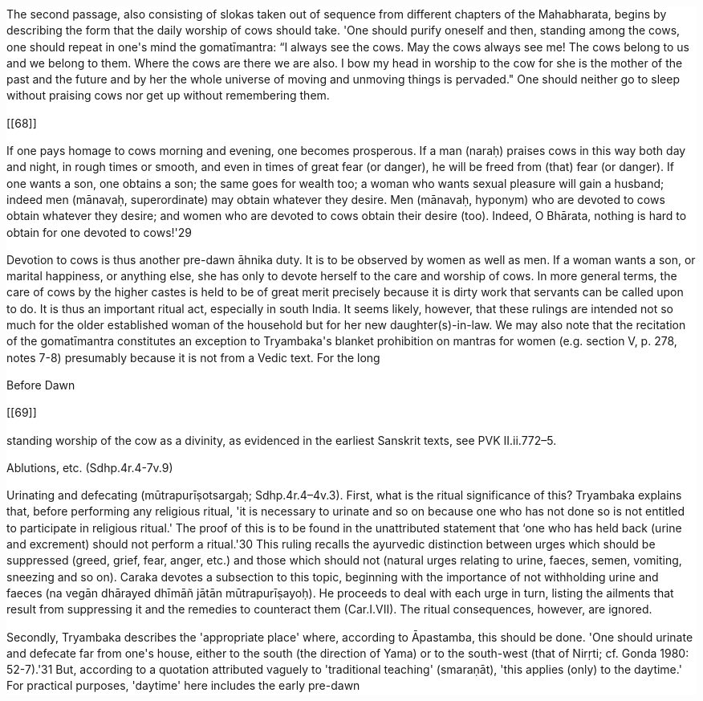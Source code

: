 The second passage, also consisting of slokas taken out of sequence from different chapters of the Mahabharata, begins by describing the form that the daily worship of cows should take. 'One should purify oneself and then, standing among the cows, one should repeat in one's mind the gomatīmantra: “I always see the cows. May the cows always see me! The cows belong to us and we belong to them. Where the cows are there we are also. I bow my head in worship to the cow for she is the mother of the past and the future and by her the whole universe of moving and unmoving things is pervaded." One should neither go to sleep without praising cows nor get up without remembering them. 

[^28]: Sdhp.6r.5-9 (Mbh.). gavām samrakṣaṇārthāya na duṣyed rodhabandhayoḥ // tadvadham tu na tam vidyāt kāmākāmakṛtam tathā / kāśaiḥ kusaiś ca badhnīyāt gopaśum dakṣināmukham // prerayan kūpavāpīṣu vṛkṣabhedeṣu pātayan/gavāśaneṣu vikrīnan tataḥ prāpnoti govadham // kūpakhāte taṭābandhe nadībandhaprapāsu ca/pānīyeṣu vipannānām prāyaścittam na vidyate || iti || <? Not in Mbh. crit. edn. index. 

 

[[68]]

If one pays homage to cows morning and evening, one becomes prosperous. If a man (naraḥ) praises cows in this way both day and night, in rough times or smooth, and even in times of great fear (or danger), he will be freed from (that) fear (or danger). If one wants a son, one obtains a son; the same goes for wealth too; a woman who wants sexual pleasure will gain a husband; indeed men (mānavaḥ, superordinate) may obtain whatever they desire. Men (mānavaḥ, hyponym) who are devoted to cows obtain whatever they desire; and women who are devoted to cows obtain their desire (too). Indeed, O Bhārata, nothing is hard to obtain for one devoted to cows!'29 

Devotion to cows is thus another pre-dawn āhnika duty. It is to be observed by women as well as men. If a woman wants a son, or marital happiness, or anything else, she has only to devote herself to the care and worship of cows. In more general terms, the care of cows by the higher castes is held to be of great merit precisely because it is dirty work that servants can be called upon to do. It is thus an important ritual act, especially in south India. It seems likely, however, that these rulings are intended not so much for the older established woman of the household but for her new daughter(s)-in-law. We may also note that the recitation of the gomatīmantra constitutes an exception to Tryambaka's blanket prohibition on mantras for women (e.g. section V, p. 278, notes 7-8) presumably because it is not from a Vedic text. For the long

[^29]: Sdhp.6r.9-6v.5. anyatrāpi // gavām madhye śucir bhūtvā gomatīm manasā japet // < Mbh.XIII.80.40a. gā vai pasyāmy aham nityam gāvaḥ pasyantu mam sadā / gavo 'smākam vayam tāsām yato gāvas tato vayam // Mbh.XIII.77.23 (gāvah pasyantu mam nityam gāvāḥ pasyāmy aham sadā...). yayā sarvam idam vyāptam jagatsthāvarajangamam/ tām dhenum sirasā vande bhūtabhavasya mātāram || ‹ Mbh.XIII.79.15. nākīrtayitvā gāḥ svapyān nāsamsmrtyaiva cotpatet //< Mbh.XIII.78.15a (svapyan smrtya punar utpatet). sāyam prātar namasyec ca gās tatah pustim apnuyāt // < Mbh.XIII.77.15b (cf. note 26). evam rātrau divā cāpi sameṣu viṣameṣu ca / mahābhayeṣu ca naraḥ kīrtayan mucyate bhayat // < Mbh.XIII.77.24 (caiva for cāpi). putrakāmaś ca labhate putram dhanam athāpi vā / prītikāmā ca bhartāram sarvakāmāmś ca mānavaḥ // < Mbh.XIII.80.43ab (patikāmā for prītikāmā). goṣu bhaktaś ca labhate yad yad icchati mānavaḥ / striyo 'pi bhaktā yā goṣu tāś ca kāmam avāpnuyuḥ // < Mbh.XIII.82.45 (kāmān for kāmam). na kimcid durlabham caiva gavam bhaktasya bharata // iti //< Mbh.XIII.82.47b. 

 

Before Dawn 

[[69]]

standing worship of the cow as a divinity, as evidenced in the earliest Sanskrit texts, see PVK II.ii.772–5. 

Ablutions, etc. (Sdhp.4r.4-7v.9) 

Urinating and defecating (mūtrapurīṣotsargaḥ; Sdhp.4r.4–4v.3). First, what is the ritual significance of this? Tryambaka explains that, before performing any religious ritual, 'it is necessary to urinate and so on because one who has not done so is not entitled to participate in religious ritual.' The proof of this is to be found in the unattributed statement that ‘one who has held back (urine and excrement) should not perform a ritual.'30 This ruling recalls the ayurvedic distinction between urges which should be suppressed (greed, grief, fear, anger, etc.) and those which should not (natural urges relating to urine, faeces, semen, vomiting, sneezing and so on). Caraka devotes a subsection to this topic, beginning with the importance of not withholding urine and faeces (na vegān dhārayed dhīmāñ jātān mūtrapurīṣayoḥ). He proceeds to deal with each urge in turn, listing the ailments that result from suppressing it and the remedies to counteract them (Car.I.VII). The ritual consequences, however, are ignored. 

Secondly, Tryambaka describes the 'appropriate place' where, according to Āpastamba, this should be done. 'One should urinate and defecate far from one's house, either to the south (the direction of Yama) or to the south-west (that of Nirṛti; cf. Gonda 1980: 52-7).'31 But, according to a quotation attributed vaguely to 'traditional teaching' (smaraṇāt), 'this applies (only) to the daytime.' For practical purposes, 'daytime' here includes the early pre-dawn 


[^1]: sodhaḥ vibhajya rajanim caramāmse prabodhitaḥ patnya saha...il Sdhp.2v.8. Cf. note 6. 
[^2]: brāhme muhūrte nidrākarane dosa uktah smṛtiratnāvalyām // brāhme muhūrte sevetām sayanam yatra dampati/ śmaśānatulyam tad veśma pitṛbhiḥ parivarjitam // iti // Sdhp.2v.9–10 (Smṛtiratnāvalī) Sm.M.p.209 (Smṛtiratnavali). 
[^3]: striya bhartrṛprabodhāt pūrvam eva prabodhavyam // Sdhp.2v.5-6. 4. tathā ca yājñavalkyaḥ// supte paścāc ca yā śete pūrvam eva prabudhyate/ nanyam kamayate citte sā vijñeyā pativratā// iti// Sdhp.2v.6–7 (Yājñ.) <? Not in Yajñ. N.S. index. 
[^5]: prabudhya ca devatadhyanam kartavyam // Sdhp.2v.7. 
[^6]: tathã ca smṛtyantare// ṣoḍhaḥ vibhajya rajanim caramāmse prabodhitaḥ ¡¡ patnya saha harim dhyātva dharmam artham ca cintayet | iti // Sdhp.2v.7-9 (smṛtyantara) ‹ Sm.M.II.p.209 (smṛtyantara). Cf. note 1. 
[^7]: prabodhānantaram darsaniyāny adarśaniyāni ca darśayati kātyāyanaḥ // Sdhp.2.v.10-3r.1. 
[^8]: śrotriyam subhagam gām ca hy agnim agnicitam tathā / prātar uithāya yaḥ pasyed āpadbhyaḥ sa pramucyate // Sdhp.3r.1-2 (hy inserted to restore the metre; cf. Sm.M.) < Sm.M.p.211 (hy agnim for agnim; vimucyate for pramucyate); Par.M.I.i.p.221 (subhagam preferred reading, 11 out of 13 MSS give subhagām; Calcutta edn. gives subhagāngām); Kāty.Sm. 19.9, Jīv.I.p.629 (subhagam for subhagam); Gobh.Sm.II.163, SS (srotriyam subhagām gām vā sāgnim agnicitim yatha...). 
[^9]: pāpiṣtham durbhagam madyam nagnam utkṛttanāsikam / prātar utthāya yaḥ pasyet tat kaler upalakṣaṇam // iti // Sdhp.3r.2-3 < Sm.M.II.p.211 (martyam for madyam); Par.M.I.i.p.221 (cândham preferred reading; two MSS give madyam; Calcutta edn. prefers madyam); Kāty.Sm. 19.9, Jiv.I.p.629 (durbhagām antyam for durbhagam madyam; sa for tat; upayujyate for upalakṣaṇam); Gobh.Sm.II.165,SS (as Kāty.Sm.). 
[^10]: apararātre dhānyasamskārādi kartavyam // Sdhp.3r.3-4. 
[^11]: tathā ca mārkandeyapurane || nisāyāḥ paścime yāme dhānyasamskaraṇādikam / kriyamāṇam hi nārīṇām sarvasreyodhanā vaham // iti // Sdhp.3r. 4-5 (Mārk.P.) < ? 
[^12]: prātaḥkāle gṛhasammārjanādikam kartavyam // Sdhp.3r.5. 13. tad api tatraiva || spṛśanti raśmayo yasya gṛham sammārjanād ṛte | bhavanti vimukhās tasya pitaro devamataraḥ // Sdhp.3r.5-6 (Mārk.P.) < ? 14. prātaḥkāle striyā kāryam gomayenānulepanam | pratyaham sadane tasmān naiva duḥkhāni paśyati // Sdhp.3r.6-7 (Mārk.P.) < ? 
[^15]: Sdhp.3r.7-3v.3 (Mbh.). gomayasya prāśastam ānusāsanike // śrī kṛtveha vapuḥ kāntam gomadhyesu vivesa ha //< Mbh.XIII.81.3a (gomadhyam pravivesa). apy ekange tu vo vastum icchami ca sukutsite/ na vosti kutsitam kimcid angeṣv alakṣyate 'naghaḥ// Mbh.XIII.81.20. punyaḥ pavitraḥ subhagā mama vāsam prayacchata / vaseyam yatra vo dehe tan me vaktum ihārhatha // < Mbh.XIII.81.21 (deśam for vasam; cānge 'ham for vo dehe; vyākhyātum for vaktum iha). gāvaḥ ūcuḥ || avaśyam mānanā kāryā tavāsmābhir yaśasvini || śakṛnmūtre vasa tvam hi punyam etad dhi nah subhe // Mbh.XIII.81.23 (nivāsa naḥ for vasa tvam hi). śrir uvāca // distyā prasādo yuṣmābhiḥ kṛto me 'nugrahātmakaḥ / evam bhavatu bhadram vaḥ pūjitāsmi sukhapradāḥ // < Mbh.XIII.81.24. evam gośakṛtaḥ putra māhātmyam te 'nuvarṇitam // Mbh.XIII.81.26a. 
[^16]: gavām mūtrapurīṣasya no 'dvijeta katham cana // iti // Sdhp.3v.3-4 (Mbh.) < Mbh.XIII.77.15a (kadācana for katham cana). 
[^17]: ata eva gomayenānulipto deśaḥ sucir lakṣmyā āyatanam iti sarvajanānubhavasiddham // Sdhp.3v.4-5. 
[^18]: aśūnya dehalī kāryā prātaḥkāle viseṣataḥ/yasyaḥ sunya bhavet sā tu sunyam tasyaḥ kulam bhavet // Sdhp.3v.5-6 < ? 
[^19]: udumbare vasen nityam bhavānī sarvade vata / tataḥ sa pratyaham pūjyā gandhapuṣpākṣatādibhiḥ // Sdhp.3v.6-7 <? 
[^20]: pādasya sparśanam tatra asampūjya ca langhanam | kurvan na sukham āpnoti tasmāt tat parivarjayet // Sdhp.3v.7-8 <? 
[^21]: akṛtasvastikām yā tu kramel liptam ca medinīm / tasyās trīṇi vinasyanti vittam āyur yaŝas tathā // Sdhp.3v.8–9 < ? 
[^22]: yad gṛham rājate nityam rangavalyānulepanaih/ tad gṛhe vasate lakṣmir nityam pūrṇakalānvitā// iti// Sdhp.3v.9-10<Sm.M.I.p.158 (mangalair anulepanaiḥ for rangavalyānulepanaiḥ; Vyāsa.) 
[^23]: idam ca dhānyāvahananopalepanasammārjanādikam yathāśakti svayam kuryāt kārayed va // Sdhp. 3v.10-4r.1. 
[^24]: tatha cānusāsanike sandilim prati sumanā // Sdhp.4r.1. kutumbarthe samānītam yat kimcit kāryam eva tu ¡ prātar utthaya tat sarvam kārayāmi karomi ca // iti // Sdhp.4r.1-2 (Mbh.) < Mbh.XIII.124.15. 
[^25]: agniparicaryām devapūjopakaraṇasādhanādīni tu svayam kuryāt // Sdhp.4r.2-3. 
[^26]: Sdhp.5v.9-6r.3 (Mbh.). atha gosevanam /bhārate// sāyam prātar namasyec ca gās tataḥ pustim āpnuyāt // < Mbh.XIII.77.15b (cf. note 29). gaś ca samkirtayen nityam navamanyeta tās tathā // < Mbh.XIII.77.17a (tās for gās). druhyen na manasā vāpi goṣu nityam sukhapradaḥ / arcayeta sadā caiva numaskārais ca pūjayet //< Mbh.XIII.80.33ab (na druhyen for druhyen na; cāpi for vapi; tā hi for nityam). mataraḥ sarvabhūtānām gāvaḥ sarvasukhapradāḥ | vṛddhim ākānkṣatā nityam gāvaḥ kāryāḥ pradakṣiṇāḥ // ‹ Mbh. XIII.68.6b-7a. santāḍyā na tu pādena gavām madhye na ca vrajet || < ? mangalāyatanam devyas tasmāt pūjyāḥ sadaiva hi//< Mbh.XIII.68.7b. 
[^27]: Sdhp.6r.3-5 (Mbh.). usne varṣati sīte vā mārute vāti vā bhṛśam / na kurvītātmanas trāṇam gor akṛtvā svaśaktitaḥ // ātmano yadi vānyeṣām gṛhe kṣetre khale 'thavā / bhakṣayantīm na kathayet pibantam naiva vatsakam// < Par.M.II.i.p.248,2-5 (tu saktitaḥ for svaśaktitaḥ; 'thava khale for khale 'thavā; caiva for naiva). patitām pankalagnām vā sarvaprāṇaiḥ samuddharet // < Par.M.II.i.p.248, 1 (ca for vā; prānair vimokṣayet for prānaiḥ samuddharet). Not in Mbh. crit. edn. index. 
[^30]: noparuddhaḥ kriyam cared (<?; see note 35) iti vacanena mūtrādyuparuddhasya kriyānadhikāradarśanāt tadutsargaḥ kartavyaḥ |/ Sdhp.4r.4-5. 
[^31]: tatra desaviseṣam āhāpastambah // durād āvasathan mutrapurise kuryād dakṣinām disam dakṣiṇāparām vā // iti // Sdhp.4r.5-7 (Āp.) < Āp.I.11.31.2. Ap. in fact reads ārāc cavasathān, while MS T1 reads ācārāc with a marginal emendation to durād as above. In the same context and quoting the same sūtra from Apastamba, Sm.M.II.p.211 and Sm.C.II.p.237 give ārāc cāvasathan; Par.M.I.i.p.224 gives dūrād āvasathān. The latter reading is probably influenced by the better-known sloka from Manu that begins: dūrād avasathām mūtram ...(Manu IV.151; Sm.M.II.p.211; Par.M.I.i.p.224; Sm.C. II.p.237). 
[^32]: etac ca divāviṣayam // rātrau mūtrapurīṣe tu gṛhābhyāśe samācaret // iti smaraṇāt // Sdhp.4r.7< Sm.M.II.p.211 (smaraṇāt). Cf. Āp.1.11.31.3. 
[^33]: tatra prakāram āhāngirāḥ // utthaya paścime râtrau tata ācamya codakam / antardhāya tṛṇair bhūmim siraḥ prāvṛtya vāsasā // vācam niyamya yatnena ṣṭhivanocchvāsavarjitaḥ / kuryan mūtrapurīṣe tu sucau dese samahitaḥ// iti// Sdhp.4r.7-10 (Ang.)< Sm.M.II.211 (yame rātrer for rātrau tata; Ang.); Sm.C.II.p.234-5 (as Sm.M.); Par.M.I. p.221 (rātre for rātrau). Cf. Manu V.49; Yājñ.I.16 and comm.. 
[^34]: kalabhedena dinniyamam aha gautamaḥ // mutrapurise divā kuryād udanmukhaḥ / samdhyayoś ca / rātrau tu dakṣiṇāmukhaḥ // iti / Sdhp.4r. 10-4v.1 (Gaut.) < Gaut.I.9.41-3 (ubhe mūtrapurīṣe tu). Cf. Yājñ.I.16 and 
[^35]: na vegam dharayen noparuddhaḥ kriyām kuryat // Gaut. quoted in Sm.C.II.p.236; unattrib. in Par.M.I.i.p.224. Cf. note 30. 
[^36]: varjyan āha sa eva// na bhasmakarīṣakṛṣṭacchāyapathikāmyeṣu// iti// Sdhp.4v.1-3 (Gaut.) Gaut.I.9.10. Cf. Manu IV.45-8; Yajñ.I.16-17 and Mit., Vis.Sm.60.3-21. 
[^37]: na vāyvagniviprādityāpo devatā gāś ca pratipasyan vā mūtrapurīṣāmedhyān vyudasyet // iti ca // Sdhp.4v.2-3 < Gaut.I.9.13; cf. Sm.C.II.p.239. 38. anantaram / gandhalepakṣayakaram saucam kuryat // Sdhp.4v.3 < Yajn.I.17b. 
[^39]: tathã ca gautamaḥ // lepagandhāpakarṣaṇe saucam amedhyasa /¡ tad adbhiḥ pūrvam mṛdā ca // iti // Sdhp.4v.4 (Gaut.) < Gaut.I.1.45–6. 
[^40]: strīnām mrdam āha maricih // krsnā strīsudrayos tatha // iti // Sdhp.4v. 4-5 (Marici) < Sm.C.II.p.242 (Kāśyapa). 
[^41]: uktamṛttikālābhe yā kācana grāhyā // tathā ca manuḥ // Sdhp.4v.5-6. yasmin dese ca yat toyam yā ca yatraiva mṛttikā / saiva tatra prasastā syāt tayā saucam vidhiyate // Sdhp.4v.6 (Manu) < Par.M.I.i.p.227 (tu for ca; Manu); Sm.C.II.p.242 (tu for ca; tatha for tayā; Manu). Not in any edns. of Manu consulted. 
[^42]: hastaniyamam āha devalaḥ // Sdhp.4v.7 dharmavid dakṣinam hastam adhaḥ sauce na yojayet / tatha ca vamahastena nābher urdhvam na sodhayet // Sdhp.4v.7-8 (Devala ) < Par.M.I.i.p.228 (Devala); Sm.C.II.p.249 (tathaiva for tatha ca, Devala). 
[^43]: mṛtparimāṇam āha śātātapahḥ // Sdhp.4v.8. ādrāmalakamātrās tu grāsā induvrate sthitah | tathaivāhutayah sarvāḥ saucārthe yaś ca mṛttikāḥ /! iti // Sdhp.4v.8-9 (Sat.) < Sm.C.II.p.247 (smrtāh for sthitah; Sat.); Sm. M.II. p.218 (as Sm.C.). 
[^44]: mṛtsamkhyām āha satatapaḥ // Sdhp.4v.9-10. ekā linge kare savye tisro dve hastayor dvayoḥ / mūtraśaucam samākhyātam śakṛti dviguṇam bhavet / strīsūdrayor ardhamānam saucam proktam maniṣibhiḥ // iti // Sdhp.4v. 10-5r.1 (Śāt.) < Par M.I.i.p.228,230 (trigunam for dvigunam; 1 MS gives dviguṇam; proktam saucam for saucam proktam); Sm.C.II.p.243,248 (sukle tu trigunam for sakṛti dvigunam bhavet; variant reading tad dvigunam; proktam saucam); Sm.M.II.p.218 (first sloka only; tisre for tisro, sukle tu for sakṛti; last half-sloka on p.219, Adit.P.). Cf. Manu V.136; Vas.VI.18; Vis.Sm.60.25; Vis.P.III.11.17; etc.. Cf. section I, note 25. 
[^45]: tatra kramam āha vyasah // Sdhp.5r.1. vitsaucam prathamam kuryān mūtraśaucam ataḥ param/ pādasaucam tataḥ kuryāt karasaucam ataḥ param// iti // Sdhp.5r.2 (Vyāsa) < $m.M.II.p.218 (Vyāsa). 
[^46]: uktasaucākaraṇe pratyavāyam aha bodhāyanah // Sdhp.5r.2-3. sauce yatnaḥ sadā kāryaḥ śaucamūlo yato dvijaḥ / saucācāravihīnasya samastā nisphalāḥ kriyaḥ // iti // Sdhp.5r.3-4 (Baudh.) < Dakṣa V.2 (dvijaḥ smṛtah for yato dvijaḥ); Par.M.I.i.p.233 (Dakṣa); Sm.C.II.p.249 (Dakṣa); Sm.M.II. p.220 (as Dakṣa; Baudh.). Cf. section I, note 8; Vidyārṇava 1979: 12–13. 
[^47]: saucānantaram ācamanam āha devalaḥ // Sdhp.5r.4. ity evam adbhir ā jānu prakṣālya caraṇau pṛthak / hastau cā maṇibandhābhyām kuryād ācamanam tataḥ // iti // Sdhp.5r.4-5 (Devala) < Sm.M.II.p.22; (Ap.Sm.); Sm.C.II.p.255 (paścād āsīte samyataḥ for kuryūd ācamanam tataḥ). 
[^48]: ācamanaprakāram āhu yājñavalkyah // Sdhp.5r.5-6. antarjānuḥ śucau desa upavista udanmukhaḥ / prāg va brahmena tīrthena dvijo nityam upasprset // iti // Sdhp.5r.6–7 (Yājñ.) ‹ Yājñ. I. 18;Sm.M.II.p.221;Sm.C.II.p.252; Par.M.I.i.p.234; Sankh. 10.5; Vidyārṇava 1979:14. 
[^49]: yājnavalkyah hṛtkanthatālugābhis ca yathāsamkhyam dvijātayaḥ // suddhyeran stri ca sūdraś ca sakṛt sprṣṭābhir untataḥ // iti // Sdhp.5r.10-5v.1 (Yājñ.) < Yājñ.1.21; Par.M.I.i.p.236; Sm.M.II.p.222. Cf. Manu II.62; Vis.Sm.62.9; Sankh. 10.4. Cf. section I, p.40, note 26. 
[^50]: kantham aprāptābhir api sūdro jihvausthāntenāpi spṛṣṭābhir adbhiḥ pūto bhavati // Kull. on Manu II.62. antatojihvāgreṇa // Rāgh. on Manu II.62. antato 'utenāsyāntenausthenety arthaḥ // Nand. on Manu II.62. stri ca sūdras cantataḥ varṇāntatah sprstābhiḥ adbhih puyate // Ramac. on Manu II.62. 
[^51]: ācamanārtham udakam visinasti parāśaraḥ // Sdhp.5r.7. adbhiḥ samuddhṛtābhis tu hīnābhiḥ phenabudbudaiḥ / vahninā ca na taptabhir akṣārābhir upaspṛśet // iti // Sdhp.5r.8-9 (Par.) < Par.M.I.i.p.236 (na ca for ca na; Sankh.); Sm.M.II.p.222 (taptabhir na for taptabhir; Śankh.); Sm.C.II.p.253 (Sankh.10.6; Yājñ.1.20; Manu II.61; Gobh.gr.1.2.22-23. 
[^52]: viśeṣam āha pracetāḥ // Sdhp.5r.9. rātrāv avīkṣitenāpi suddhir uktā manīṣiṇām / udakenāturāṇām ca tathosnenoṣnapayinām // iti // Sdhp.5r.9-10 (Pracetas) < Sm.M.II.p.223 (Yama); Sm.C.II.p.254 (avīkṣitenaiva for avīkṣitenapi; Yama). 
[^53]: atha dantadhāvanam // Sdhp.5v.1. tatrātriḥ // mukhe paryuṣite nityam bhavanty aprayatā narāḥ / tad ārdrakāṣtham suskam va bhakṣayed dantadhāvanam // Sdhp.5v.1-2 (Atri) < Par.M.I.i.p.252 (bhavaty aprayato naraḥ for bhavanty aprayatā narāḥ; Atri); Sm.M.II.p.240 (as Par.M.; dhāvane for 'dhavanam; Atri); LaghuSat.74 (as Par.M.; tasmāt sarvaprayatnena for tad ārdrakāstham suskam vā); Śm.C.II.p.276 (Śāt.; as LaghuŚāt). 
[^54]: smrtyarthasāre // angulya dhavayed dantan varjayet tu pradesinīm / madhyamānāmikānguṣṭhair dantadārḍhyam bhavaty api // Sdhp.5v.3–4 (Sm.A.) Sm.A.p.25 (trnaparṇodakenāngulyā vā dantan dhāvayet pradesini varjyam...); Sm.M.II.p.244 (dantadhavo for dantadārdhyam; Sm.A.). 
[^55]: varjadivasān āha viṣṇuḥ // Sdhp.5v.4. śrāddhe janmadine caiva vivāhe jirnadoṣataḥ / vrate caivopavāse ca varjayed dantadhāvanam // iti // Sdhp.5v. 4-5 (Visṇu)<Sm.C.II.p.277 ('jīrnaduṣitaḥ for jirṇadosatah; prete for vrate; Yama); Sm.M.II.p.243 (dusitah for dosatah; Sm.C.). 
[^56]: anena vacanena upavāse puruṣāṇām iva dantadhāvananiṣedhe prapte strīnām viseṣam āha manuḥ // Sdhp.5-6. 
[^57]: puspalankāravastrani tatha dhupanulepanam / upavāse na dusyanti dantadhavanam anjanam // iti // Sdhp.5v.6-7 (Manu) < Nirn.I.p.20 (Manu); Sm.M.II.p.244 (strīyā for tathā; °dhāvanavarjanam for  ̊dhāvanam añjanam; Manu). 
[^58]: proṣitabhartṛkānām viseṣam āha visnuḥ // Sdhp.5v.7. śrāddhe yajñe ca niyame nādyāt proṣitabhartṛkā / nadyat dantadhavanam na kuryād ity arthaḥ || iti // Sdhp.5v.8 (Viṣṇu) < Sm.M.p.244 (first half-sloka only; Mādhaviya); Par.M.I.i.p.253 (first half-śloka only; niyamān for niyame; Vyāsa); Sm.C.II.p.277 (first half-sloka only; patyau ca proṣite tatha for nādyāt proṣitabhartṛkā; Vyāsa). 
[^59]: atha snānam //Sdhp.6v.5. 
[^60]: tatra viṣṇuḥ// brahmakṣatravisām caiva mantravat snānam iṣyate/ tūṣṇīm eva hi śūdrasya strīnām ca kurunundana ¡¡ iti ¡¡ Sdhp.6v.5-6 (Visnu) < Sm.C.II.p.484 (under mādhyamdinasnānam; Visnu); Par.I.i.p.271 (Visṇu). Cf. Sm.A.p.26. 
[^61]: bodhāyano 'pi // apovagāhanam snānam vihitam sarvakāmikam / mantravat prokṣaṇam cāpi dvijātīnām visisyate // iti // Sdhp.6v.6-7 (Baudh.) < Baudh.II.4.3b (sārva varnikām for sarvakāmikam). 
[^62]: nagnāyā snānam niṣiddham // Sdhp.6v.7-8. 
[^63]: tatha ca vyāsaḥ || naikākinī kvacid bhūyān na nagrā snāti vai kvacit // iti // Sdhp.6v.8 (Vyasa) < Sk.P.III.2.7.30b (ca for vai). See also Sdhp.23v.7 (Skanda); section IV, pp. 273-4. 
[^64]: smrtyarthasare viseṣa uktah // Sdhp.6v.9. yatra pumsaḥ sacelam syat snānam tatra suvāsinī į kurvītaivāṣiraḥsnānam śirorogī jaṭi tatha // Sdhp.6v. 9-10 (Sm.A.) < Sm.A.p.32 (sacailam for sacelam; kurvatī vā for kurvītaivā°, latter given as variant). 
[^65]: etac ca snānam nadyādiṣu kartavyam // Sdhp.6v.10. 
[^66]: tathā ca harivamse // arundatīm praty umā // Sdhp.6v.10-7г.1. nađī- jalam prasravanam prasastam somanandini / subhe tatake vāpy adau vistīrṇe jalajāyute gatvā snānam prasastam tu divaiva khalu sarvadā // alābhe tv avaruddhā strī ghaṭasnānam samācaret/ navais ca kumbhaiḥ snātavyam vidhir eṣa sanātanaḥ // iti // Sdhp.7r. 1-3 (Hariv.) <? Not in Hariv. crit. edn. index. 
[^67]: tato vastradharanam // Sdhp.7r.3. tatra matsyapurane // evam snātvā tataḥ kuryad ācamya ca vidhānataḥ/ utthaya vāsasi sukle suddhe tu paridhaya ca // iti // Sdhp.7r.4 (Matsy.P.) < Par.M.I.i.p.262 (paścād for kuryād; Matsy.P.); Sm.M.II.p.251 (as Par.M.; vai for ca; Matsy.P.); Sm.C.II.p.296 (as Par.M.; vidhivat punaḥ for ca vidhānataḥ; vai for ca; Matsy.P.). 